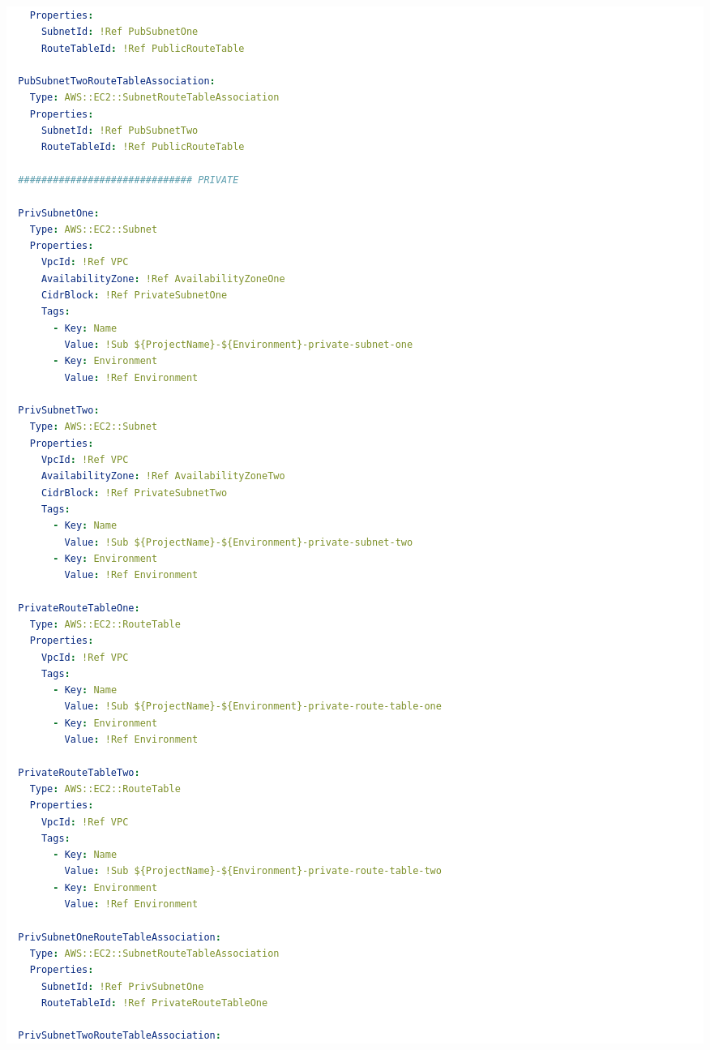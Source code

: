 ```yaml
    Properties:
      SubnetId: !Ref PubSubnetOne
      RouteTableId: !Ref PublicRouteTable

  PubSubnetTwoRouteTableAssociation:
    Type: AWS::EC2::SubnetRouteTableAssociation
    Properties:
      SubnetId: !Ref PubSubnetTwo
      RouteTableId: !Ref PublicRouteTable

  ############################## PRIVATE

  PrivSubnetOne:
    Type: AWS::EC2::Subnet
    Properties:
      VpcId: !Ref VPC
      AvailabilityZone: !Ref AvailabilityZoneOne
      CidrBlock: !Ref PrivateSubnetOne
      Tags:
        - Key: Name
          Value: !Sub ${ProjectName}-${Environment}-private-subnet-one
        - Key: Environment
          Value: !Ref Environment

  PrivSubnetTwo:
    Type: AWS::EC2::Subnet
    Properties:
      VpcId: !Ref VPC
      AvailabilityZone: !Ref AvailabilityZoneTwo
      CidrBlock: !Ref PrivateSubnetTwo
      Tags:
        - Key: Name
          Value: !Sub ${ProjectName}-${Environment}-private-subnet-two
        - Key: Environment
          Value: !Ref Environment

  PrivateRouteTableOne:
    Type: AWS::EC2::RouteTable
    Properties:
      VpcId: !Ref VPC
      Tags:
        - Key: Name
          Value: !Sub ${ProjectName}-${Environment}-private-route-table-one
        - Key: Environment
          Value: !Ref Environment

  PrivateRouteTableTwo:
    Type: AWS::EC2::RouteTable
    Properties:
      VpcId: !Ref VPC
      Tags:
        - Key: Name
          Value: !Sub ${ProjectName}-${Environment}-private-route-table-two
        - Key: Environment
          Value: !Ref Environment

  PrivSubnetOneRouteTableAssociation:
    Type: AWS::EC2::SubnetRouteTableAssociation
    Properties:
      SubnetId: !Ref PrivSubnetOne
      RouteTableId: !Ref PrivateRouteTableOne

  PrivSubnetTwoRouteTableAssociation:
```